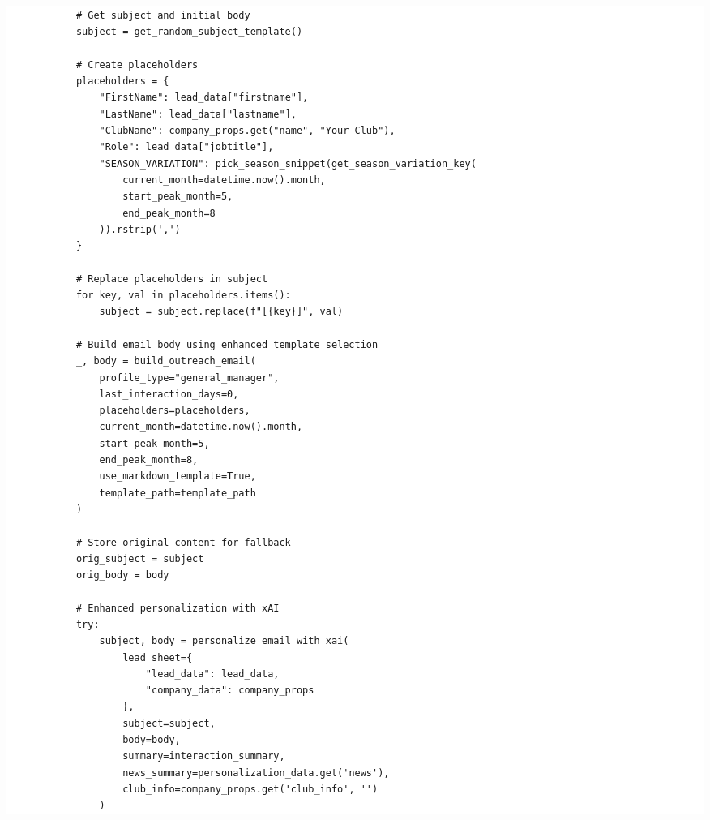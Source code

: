                 # Get subject and initial body
                subject = get_random_subject_template()
                
                # Create placeholders
                placeholders = {
                    "FirstName": lead_data["firstname"],
                    "LastName": lead_data["lastname"],
                    "ClubName": company_props.get("name", "Your Club"),
                    "Role": lead_data["jobtitle"],
                    "SEASON_VARIATION": pick_season_snippet(get_season_variation_key(
                        current_month=datetime.now().month,
                        start_peak_month=5,
                        end_peak_month=8
                    )).rstrip(',')
                }
                
                # Replace placeholders in subject
                for key, val in placeholders.items():
                    subject = subject.replace(f"[{key}]", val)
                
                # Build email body using enhanced template selection
                _, body = build_outreach_email(
                    profile_type="general_manager",
                    last_interaction_days=0,
                    placeholders=placeholders,
                    current_month=datetime.now().month,
                    start_peak_month=5,
                    end_peak_month=8,
                    use_markdown_template=True,
                    template_path=template_path
                )
                
                # Store original content for fallback
                orig_subject = subject
                orig_body = body
                
                # Enhanced personalization with xAI
                try:
                    subject, body = personalize_email_with_xai(
                        lead_sheet={
                            "lead_data": lead_data,
                            "company_data": company_props
                        },
                        subject=subject,
                        body=body,
                        summary=interaction_summary,
                        news_summary=personalization_data.get('news'),
                        club_info=company_props.get('club_info', '')
                    )
                    